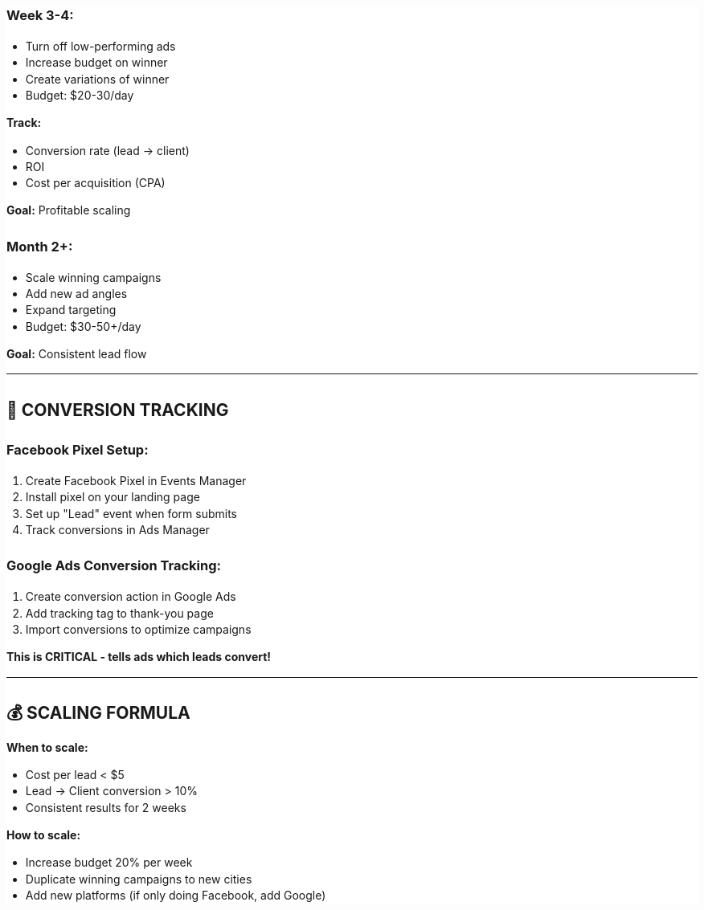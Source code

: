 ### Week 3-4:

- Turn off low-performing ads
- Increase budget on winner
- Create variations of winner
- Budget: $20-30/day

**Track:**
- Conversion rate (lead → client)
- ROI
- Cost per acquisition (CPA)

**Goal:** Profitable scaling

### Month 2+:

- Scale winning campaigns
- Add new ad angles
- Expand targeting
- Budget: $30-50+/day

**Goal:** Consistent lead flow

---

## 🔔 CONVERSION TRACKING

### Facebook Pixel Setup:

1. Create Facebook Pixel in Events Manager
2. Install pixel on your landing page
3. Set up "Lead" event when form submits
4. Track conversions in Ads Manager

### Google Ads Conversion Tracking:

1. Create conversion action in Google Ads
2. Add tracking tag to thank-you page
3. Import conversions to optimize campaigns

**This is CRITICAL - tells ads which leads convert!**

---

## 💰 SCALING FORMULA

**When to scale:**
- Cost per lead < $5
- Lead → Client conversion > 10%
- Consistent results for 2 weeks

**How to scale:**
- Increase budget 20% per week
- Duplicate winning campaigns to new cities
- Add new platforms (if only doing Facebook, add Google)
